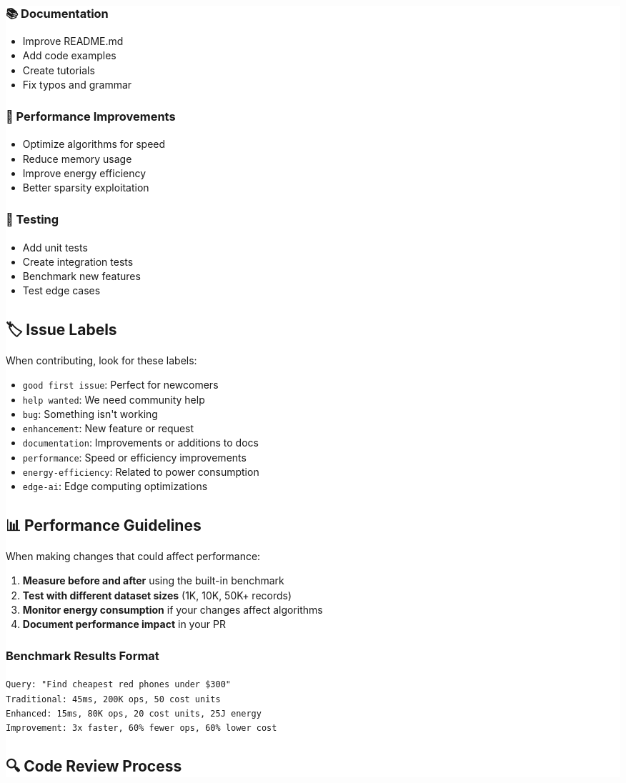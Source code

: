 ### 📚 Documentation
- Improve README.md
- Add code examples
- Create tutorials
- Fix typos and grammar

### 🔧 Performance Improvements
- Optimize algorithms for speed
- Reduce memory usage
- Improve energy efficiency
- Better sparsity exploitation

### 🧪 Testing
- Add unit tests
- Create integration tests
- Benchmark new features
- Test edge cases

## 🏷 Issue Labels

When contributing, look for these labels:

- `good first issue`: Perfect for newcomers
- `help wanted`: We need community help
- `bug`: Something isn't working
- `enhancement`: New feature or request
- `documentation`: Improvements or additions to docs
- `performance`: Speed or efficiency improvements
- `energy-efficiency`: Related to power consumption
- `edge-ai`: Edge computing optimizations

## 📊 Performance Guidelines

When making changes that could affect performance:

1. **Measure before and after** using the built-in benchmark
2. **Test with different dataset sizes** (1K, 10K, 50K+ records)
3. **Monitor energy consumption** if your changes affect algorithms
4. **Document performance impact** in your PR

### Benchmark Results Format
```
Query: "Find cheapest red phones under $300"
Traditional: 45ms, 200K ops, 50 cost units
Enhanced: 15ms, 80K ops, 20 cost units, 25J energy
Improvement: 3x faster, 60% fewer ops, 60% lower cost
```

## 🔍 Code Review Process
